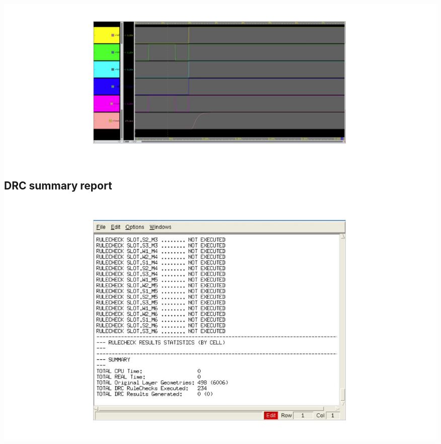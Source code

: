 <br>
<p align="center">
<img src="https://github.com/rrrjjj2019/Cell-based-layout-design-Spice-simulation/blob/master/spice_simulation2.JPG" width="500" style="margin-right:5px; border: 1px solid #ccc;" />
</p>
<br>

## DRC summary report

<br>
<p align="center">
<img src="https://github.com/rrrjjj2019/Cell-based-layout-design-Spice-simulation/blob/master/DRC.JPG" width="500" style="margin-right:5px; border: 1px solid #ccc;" />
</p>
<br>
